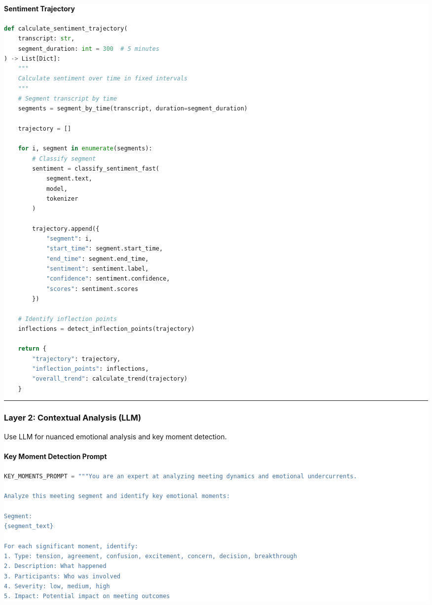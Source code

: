 #### Sentiment Trajectory

```python
def calculate_sentiment_trajectory(
    transcript: str,
    segment_duration: int = 300  # 5 minutes
) -> List[Dict]:
    """
    Calculate sentiment over time in fixed intervals
    """
    # Segment transcript by time
    segments = segment_by_time(transcript, duration=segment_duration)

    trajectory = []

    for i, segment in enumerate(segments):
        # Classify segment
        sentiment = classify_sentiment_fast(
            segment.text,
            model,
            tokenizer
        )

        trajectory.append({
            "segment": i,
            "start_time": segment.start_time,
            "end_time": segment.end_time,
            "sentiment": sentiment.label,
            "confidence": sentiment.confidence,
            "scores": sentiment.scores
        })

    # Identify inflection points
    inflections = detect_inflection_points(trajectory)

    return {
        "trajectory": trajectory,
        "inflection_points": inflections,
        "overall_trend": calculate_trend(trajectory)
    }
```

---

### Layer 2: Contextual Analysis (LLM)

Use LLM for nuanced emotional analysis and key moment detection.

#### Key Moment Detection Prompt

```python
KEY_MOMENTS_PROMPT = """You are an expert at analyzing meeting dynamics and emotional undercurrents.

Analyze this meeting segment and identify key emotional moments:

Segment:
{segment_text}

For each significant moment, identify:
1. Type: tension, agreement, confusion, excitement, concern, decision, breakthrough
2. Description: What happened
3. Participants: Who was involved
4. Severity: low, medium, high
5. Impact: Potential impact on meeting outcomes
```